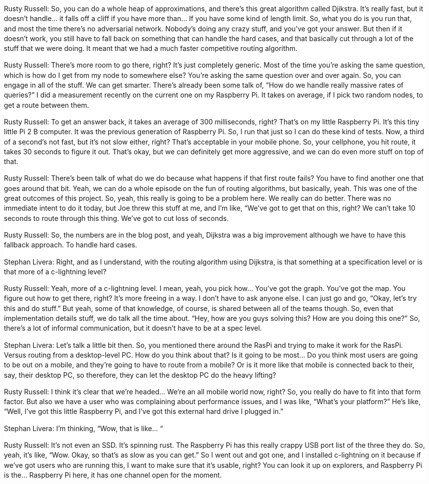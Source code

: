 Rusty Russell:	So, you can do a whole heap of approximations, and there’s this great algorithm called Djikstra. It’s really fast, but it doesn’t handle… it falls off a cliff if you have more than… If you have some kind of length limit. So, what you do is you run that, and most the time there’s no adversarial network. Nobody’s doing any crazy stuff, and you’ve got your answer. But then if it doesn’t work, you still have to fall back on something that can handle the hard cases, and that basically cut through a lot of the stuff that we were doing. It meant that we had a much faster competitive routing algorithm.

Rusty Russell:	There’s more room to go there, right? It’s just completely generic. Most of the time you’re asking the same question, which is how do I get from my node to somewhere else? You’re asking the same question over and over again. So, you can engage in all of the stuff. We can get smarter. There’s already been some talk of, “How do we handle really massive rates of queries?” I did a measurement recently on the current one on my Raspberry Pi. It takes on average, if I pick two random nodes, to get a route between them.

Rusty Russell:	To get an answer back, it takes an average of 300 milliseconds, right? That’s on my little Raspberry Pi. It’s this tiny little Pi 2 B computer. It was the previous generation of Raspberry Pi. So, I run that just so I can do these kind of tests. Now, a third of a second’s not fast, but it’s not slow either, right? That’s acceptable in your mobile phone. So, your cellphone, you hit route, it takes 30 seconds to figure it out. That’s okay, but we can definitely get more aggressive, and we can do even more stuff on top of that.

Rusty Russell:	There’s been talk of what do we do because what happens if that first route fails? You have to find another one that goes around that bit. Yeah, we can do a whole episode on the fun of routing algorithms, but basically, yeah. This was one of the great outcomes of this project. So, yeah, this really is going to be a problem here. We really can do better. There was no immediate intent to do it today, but Joe threw this stuff at me, and I’m like, “We’ve got to get that on this, right? We can’t take 10 seconds to route through this thing. We’ve got to cut loss of seconds.

Rusty Russell:	So, the numbers are in the blog post, and yeah, Dijkstra was a big improvement although we have to have this fallback approach. To handle hard cases.

Stephan Livera:	Right, and as I understand, with the routing algorithm using Dijkstra, is that something at a specification level or is that more of a c-lightning level?

Rusty Russell:	Yeah, more of a c-lightning level. I mean, yeah, you pick how… You’ve got the graph. You’ve got the map. You figure out how to get there, right? It’s more freeing in a way. I don’t have to ask anyone else. I can just go and go, “Okay, let’s try this and do stuff.” But yeah, some of that knowledge, of course, is shared between all of the teams though. So, even that implementation details stuff, we do talk all the time about. “Hey, how are you guys solving this? How are you doing this one?” So, there’s a lot of informal communication, but it doesn’t have to be at a spec level.

Stephan Livera:	Let’s talk a little bit then. So, you mentioned there around the RasPi and trying to make it work for the RasPi. Versus routing from a desktop-level PC. How do you think about that? Is it going to be most… Do you think most users are going to be out on a mobile, and they’re going to have to route from a mobile? Or is it more like that mobile is connected back to their, say, their desktop PC, so therefore, they can let the desktop PC do the heavy lifting?

Rusty Russell:	I think it’s clear that we’re headed… We’re an all mobile world now, right? So, you really do have to fit into that form factor. But also we have a user who was complaining about performance issues, and I was like, “What’s your platform?” He’s like, “Well, I’ve got this little Raspberry Pi, and I’ve got this external hard drive I plugged in.”

Stephan Livera:	I’m thinking, “Wow, that is like… “

Rusty Russell:	It’s not even an SSD. It’s spinning rust. The Raspberry Pi has this really crappy USB port list of the three they do. So, yeah, it’s like, “Wow. Okay, so that’s as slow as you can get.” So I went out and got one, and I installed c-lightning on it because if we’ve got users who are running this, I want to make sure that it’s usable, right? You can look it up on explorers, and Raspberry Pi is the… Raspberry Pi here, it has one channel open for the moment.
